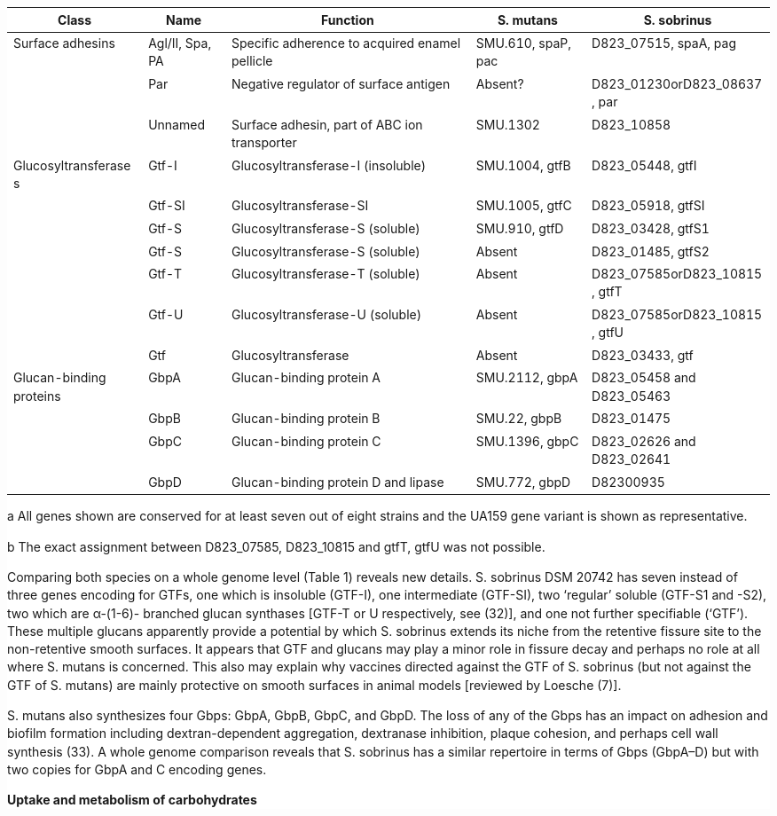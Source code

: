 | Class               | Name                | Function                                      | S. mutans                                                                 | S. sobrinus                                                                 |
|---------------------|---------------------|-----------------------------------------------|---------------------------------------------------------------------------|------------------------------------------------------------------------------|
| Surface adhesins    | Agl/II, Spa, PA      | Specific adherence to acquired enamel pellicle | SMU.610, spaP, pac                                                         | D823_07515, spaA, pag                                                        |
|                     | Par                 | Negative regulator of surface antigen         | Absent?                                                                   | D823_01230orD823_08637, par                                                  |
|                     | Unnamed             | Surface adhesin, part of ABC ion transporter   | SMU.1302                                                                  | D823_10858                                                                  |
| Glucosyltransferases| Gtf-I               | Glucosyltransferase-I (insoluble)              | SMU.1004, gtfB                                                             | D823_05448, gtfI                                                             |
|                     | Gtf-SI              | Glucosyltransferase-SI                         | SMU.1005, gtfC                                                             | D823_05918, gtfSI                                                            |
|                     | Gtf-S               | Glucosyltransferase-S (soluble)                | SMU.910, gtfD                                                              | D823_03428, gtfS1                                                            |
|                     | Gtf-S               | Glucosyltransferase-S (soluble)                | Absent                                                                    | D823_01485, gtfS2                                                            |
|                     | Gtf-T               | Glucosyltransferase-T (soluble)                | Absent                                                                    | D823_07585orD823_10815, gtfT                                                 |
|                     | Gtf-U               | Glucosyltransferase-U (soluble)                | Absent                                                                    | D823_07585orD823_10815, gtfU                                                 |
|                     | Gtf                  | Glucosyltransferase                           | Absent                                                                    | D823_03433, gtf                                                              |
| Glucan-binding proteins | GbpA            | Glucan-binding protein A                       | SMU.2112, gbpA                                                             | D823_05458 and D823_05463                                                    |
|                     | GbpB                | Glucan-binding protein B                       | SMU.22, gbpB                                                               | D823_01475                                                                  |
|                     | GbpC                | Glucan-binding protein C                       | SMU.1396, gbpC                                                             | D823_02626 and D823_02641                                                    |
|                     | GbpD                | Glucan-binding protein D and lipase            | SMU.772, gbpD                                                              | D82300935                                                                   |

a All genes shown are conserved for at least seven out of eight strains and the UA159 gene variant is shown as representative.

b The exact assignment between D823_07585, D823_10815 and gtfT, gtfU was not possible.

Comparing both species on a whole genome level (Table 1) reveals new details. S. sobrinus DSM 20742 has seven instead of three genes encoding for GTFs, one which is insoluble (GTF-I), one intermediate (GTF-SI), two ‘regular’ soluble (GTF-S1 and -S2), two which are α-(1-6)- branched glucan synthases [GTF-T or U respectively, see (32)], and one not further specifiable (‘GTF’). These multiple glucans apparently provide a potential by which S. sobrinus extends its niche from the retentive fissure site to the non-retentive smooth surfaces. It appears that GTF and glucans may play a minor role in fissure decay and perhaps no role at all where S. mutans is concerned. This also may explain why vaccines directed against the GTF of S. sobrinus (but not against the GTF of S. mutans) are mainly protective on smooth surfaces in animal models [reviewed by Loesche (7)].

S. mutans also synthesizes four Gbps: GbpA, GbpB, GbpC, and GbpD. The loss of any of the Gbps has an impact on adhesion and biofilm formation including dextran-dependent aggregation, dextranase inhibition, plaque cohesion, and perhaps cell wall synthesis (33). A whole genome comparison reveals that S. sobrinus has a similar repertoire in terms of Gbps (GbpA–D) but with two copies for GbpA and C encoding genes.

**Uptake and metabolism of carbohydrates**

